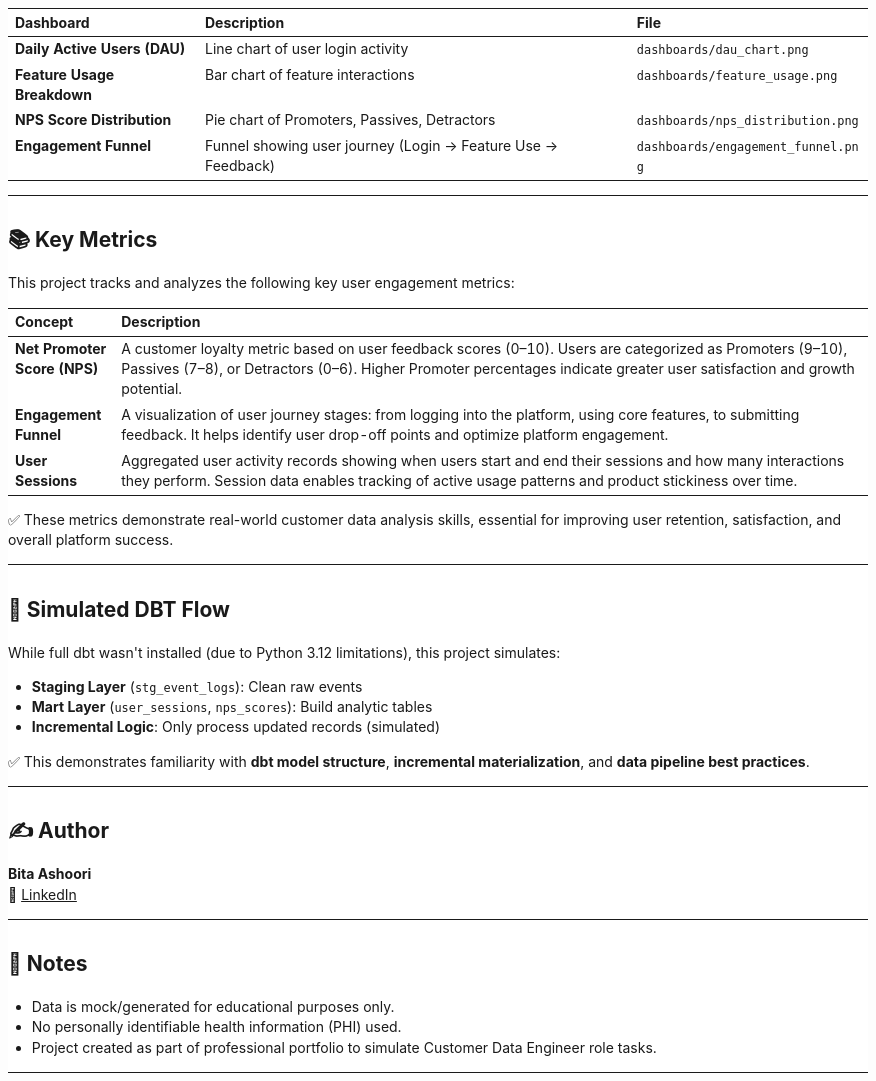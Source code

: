 | Dashboard | Description | File |
|:----------|:-------------|:-----|
| **Daily Active Users (DAU)** | Line chart of user login activity | `dashboards/dau_chart.png` |
| **Feature Usage Breakdown** | Bar chart of feature interactions | `dashboards/feature_usage.png` |
| **NPS Score Distribution** | Pie chart of Promoters, Passives, Detractors | `dashboards/nps_distribution.png` |
| **Engagement Funnel** | Funnel showing user journey (Login → Feature Use → Feedback) | `dashboards/engagement_funnel.png` |

---

## 📚 Key Metrics 

This project tracks and analyzes the following key user engagement metrics:

| Concept | Description |
|:--------|:------------|
| **Net Promoter Score (NPS)** | A customer loyalty metric based on user feedback scores (0–10). Users are categorized as Promoters (9–10), Passives (7–8), or Detractors (0–6). Higher Promoter percentages indicate greater user satisfaction and growth potential. |
| **Engagement Funnel** | A visualization of user journey stages: from logging into the platform, using core features, to submitting feedback. It helps identify user drop-off points and optimize platform engagement. |
| **User Sessions** | Aggregated user activity records showing when users start and end their sessions and how many interactions they perform. Session data enables tracking of active usage patterns and product stickiness over time. |

✅ These metrics demonstrate real-world customer data analysis skills, essential for improving user retention, satisfaction, and overall platform success.

---

## 🧠 Simulated DBT Flow

While full dbt wasn't installed (due to Python 3.12 limitations), this project simulates:

- **Staging Layer** (`stg_event_logs`): Clean raw events
- **Mart Layer** (`user_sessions`, `nps_scores`): Build analytic tables
- **Incremental Logic**: Only process updated records (simulated)

✅ This demonstrates familiarity with **dbt model structure**, **incremental materialization**, and **data pipeline best practices**.

---

## ✍️ Author

**Bita Ashoori**  
🔗 [LinkedIn](https://www.linkedin.com/in/bitaashoori/)

---

## 📣 Notes

- Data is mock/generated for educational purposes only.
- No personally identifiable health information (PHI) used.
- Project created as part of professional portfolio to simulate Customer Data Engineer role tasks.

---